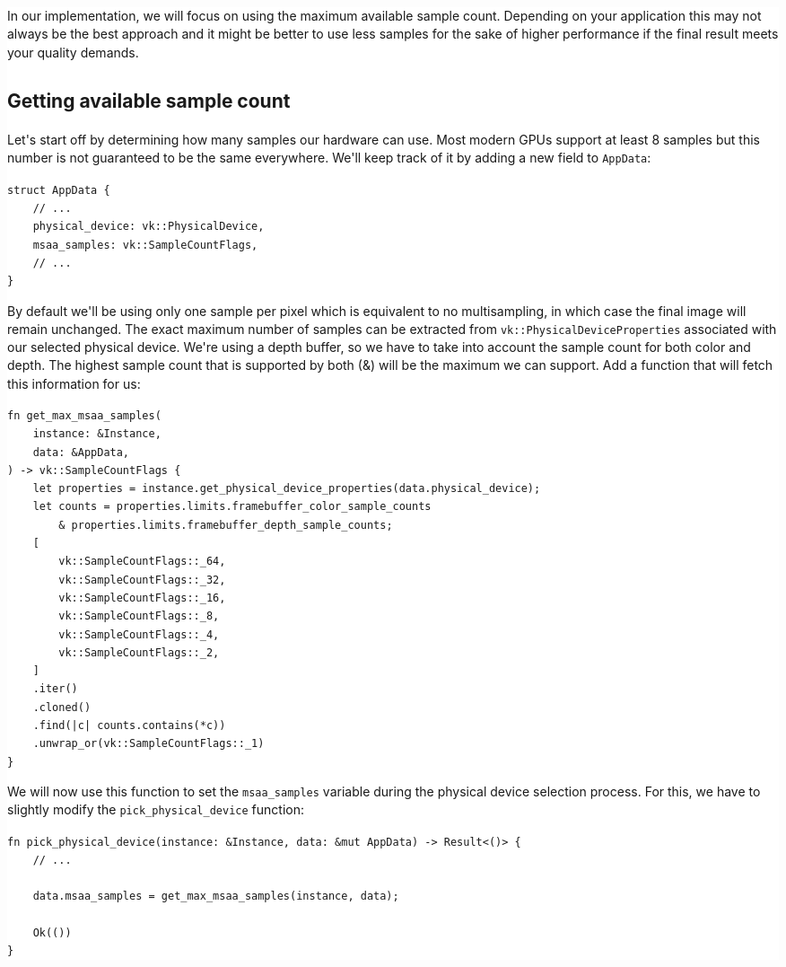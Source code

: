 In our implementation, we will focus on using the maximum available sample count. Depending on your application this may not always be the best approach and it might be better to use less samples for the sake of higher performance if the final result meets your quality demands.


## Getting available sample count

Let's start off by determining how many samples our hardware can use. Most modern GPUs support at least 8 samples but this number is not guaranteed to be the same everywhere. We'll keep track of it by adding a new field to `AppData`:

```rust,noplaypen
struct AppData {
    // ...
    physical_device: vk::PhysicalDevice,
    msaa_samples: vk::SampleCountFlags,
    // ...
}
```

By default we'll be using only one sample per pixel which is equivalent to no multisampling, in which case the final image will remain unchanged. The exact maximum number of samples can be extracted from `vk::PhysicalDeviceProperties` associated with our selected physical device. We're using a depth buffer, so we have to take into account the sample count for both color and depth. The highest sample count that is supported by both (&) will be the maximum we can support. Add a function that will fetch this information for us:

```rust,noplaypen
fn get_max_msaa_samples(
    instance: &Instance,
    data: &AppData,
) -> vk::SampleCountFlags {
    let properties = instance.get_physical_device_properties(data.physical_device);
    let counts = properties.limits.framebuffer_color_sample_counts
        & properties.limits.framebuffer_depth_sample_counts;
    [
        vk::SampleCountFlags::_64,
        vk::SampleCountFlags::_32,
        vk::SampleCountFlags::_16,
        vk::SampleCountFlags::_8,
        vk::SampleCountFlags::_4,
        vk::SampleCountFlags::_2,
    ]
    .iter()
    .cloned()
    .find(|c| counts.contains(*c))
    .unwrap_or(vk::SampleCountFlags::_1)
}
```

We will now use this function to set the `msaa_samples` variable during the physical device selection process. For this, we have to slightly modify the `pick_physical_device` function:

```rust,noplaypen
fn pick_physical_device(instance: &Instance, data: &mut AppData) -> Result<()> {
    // ...

    data.msaa_samples = get_max_msaa_samples(instance, data);

    Ok(())
}
```
